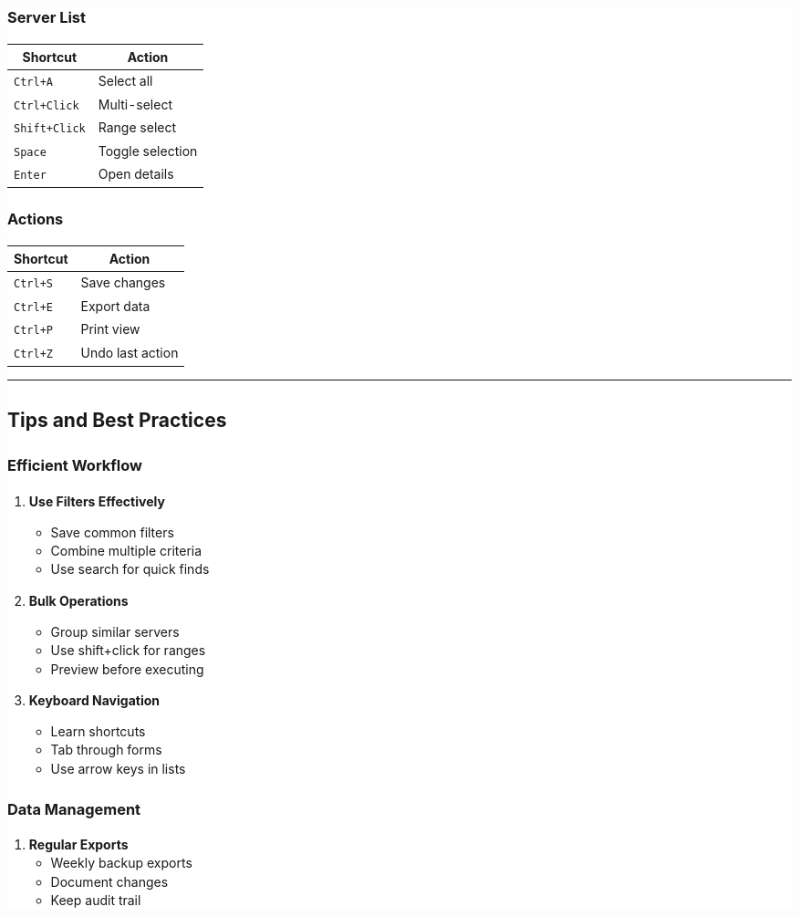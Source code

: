 ### Server List

| Shortcut | Action |
|----------|--------|
| `Ctrl+A` | Select all |
| `Ctrl+Click` | Multi-select |
| `Shift+Click` | Range select |
| `Space` | Toggle selection |
| `Enter` | Open details |

### Actions

| Shortcut | Action |
|----------|--------|
| `Ctrl+S` | Save changes |
| `Ctrl+E` | Export data |
| `Ctrl+P` | Print view |
| `Ctrl+Z` | Undo last action |

---

## Tips and Best Practices

### Efficient Workflow

1. **Use Filters Effectively**
   - Save common filters
   - Combine multiple criteria
   - Use search for quick finds

2. **Bulk Operations**
   - Group similar servers
   - Use shift+click for ranges
   - Preview before executing

3. **Keyboard Navigation**
   - Learn shortcuts
   - Tab through forms
   - Use arrow keys in lists

### Data Management

1. **Regular Exports**
   - Weekly backup exports
   - Document changes
   - Keep audit trail
